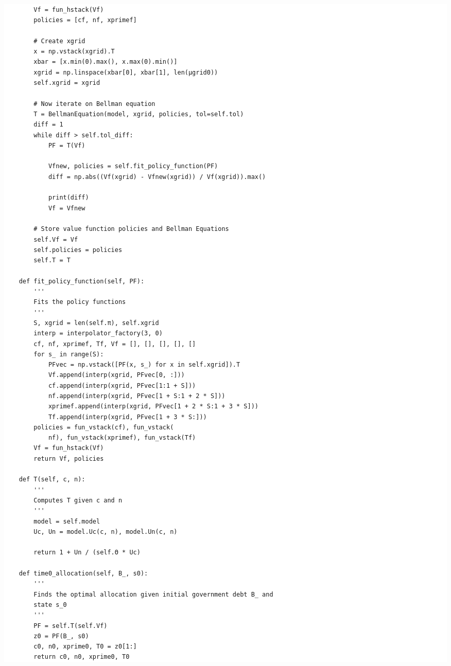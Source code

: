 ```
        Vf = fun_hstack(Vf)
        policies = [cf, nf, xprimef]

        # Create xgrid
        x = np.vstack(xgrid).T
        xbar = [x.min(0).max(), x.max(0).min()]
        xgrid = np.linspace(xbar[0], xbar[1], len(μgrid0))
        self.xgrid = xgrid

        # Now iterate on Bellman equation
        T = BellmanEquation(model, xgrid, policies, tol=self.tol)
        diff = 1
        while diff > self.tol_diff:
            PF = T(Vf)

            Vfnew, policies = self.fit_policy_function(PF)
            diff = np.abs((Vf(xgrid) - Vfnew(xgrid)) / Vf(xgrid)).max()

            print(diff)
            Vf = Vfnew

        # Store value function policies and Bellman Equations
        self.Vf = Vf
        self.policies = policies
        self.T = T

    def fit_policy_function(self, PF):
        '''
        Fits the policy functions
        '''
        S, xgrid = len(self.π), self.xgrid
        interp = interpolator_factory(3, 0)
        cf, nf, xprimef, Tf, Vf = [], [], [], [], []
        for s_ in range(S):
            PFvec = np.vstack([PF(x, s_) for x in self.xgrid]).T
            Vf.append(interp(xgrid, PFvec[0, :]))
            cf.append(interp(xgrid, PFvec[1:1 + S]))
            nf.append(interp(xgrid, PFvec[1 + S:1 + 2 * S]))
            xprimef.append(interp(xgrid, PFvec[1 + 2 * S:1 + 3 * S]))
            Tf.append(interp(xgrid, PFvec[1 + 3 * S:]))
        policies = fun_vstack(cf), fun_vstack(
            nf), fun_vstack(xprimef), fun_vstack(Tf)
        Vf = fun_hstack(Vf)
        return Vf, policies

    def Τ(self, c, n):
        '''
        Computes Τ given c and n
        '''
        model = self.model
        Uc, Un = model.Uc(c, n), model.Un(c, n)

        return 1 + Un / (self.Θ * Uc)

    def time0_allocation(self, B_, s0):
        '''
        Finds the optimal allocation given initial government debt B_ and
        state s_0
        '''
        PF = self.T(self.Vf)
        z0 = PF(B_, s0)
        c0, n0, xprime0, T0 = z0[1:]
        return c0, n0, xprime0, T0
```